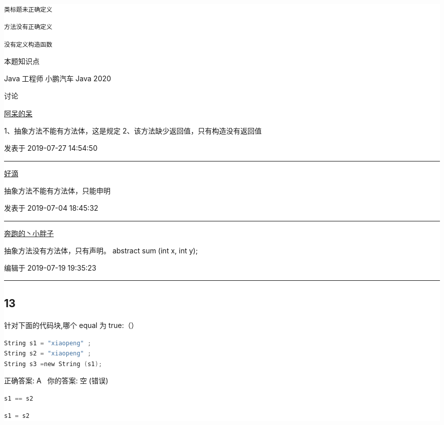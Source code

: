 ```cpp
类标题未正确定义
```

```cpp
方法没有正确定义
```

```cpp
没有定义构造函数
```

本题知识点

Java 工程师 小鹏汽车 Java 2020

讨论

[阿呆的呆](https://www.nowcoder.com/profile/5227440)

1、抽象方法不能有方法体，这是规定 2、该方法缺少返回值，只有构造没有返回值

发表于 2019-07-27 14:54:50

* * *

[好滴](https://www.nowcoder.com/profile/590257087)

抽象方法不能有方法体，只能申明

发表于 2019-07-04 18:45:32

* * *

[奔跑的丶小胖子](https://www.nowcoder.com/profile/77555644)

抽象方法没有方法体，只有声明。 abstract sum (int x, int y);

编辑于 2019-07-19 19:35:23

* * *

## 13

针对下面的代码块,哪个 equal 为 true:（）

```cpp
String s1 = "xiaopeng" ;
String s2 = "xiaopeng" ;
String s3 =new String (s1);

```

正确答案: A   你的答案: 空 (错误)

```cpp
s1 == s2
```

```cpp
s1 = s2
```
